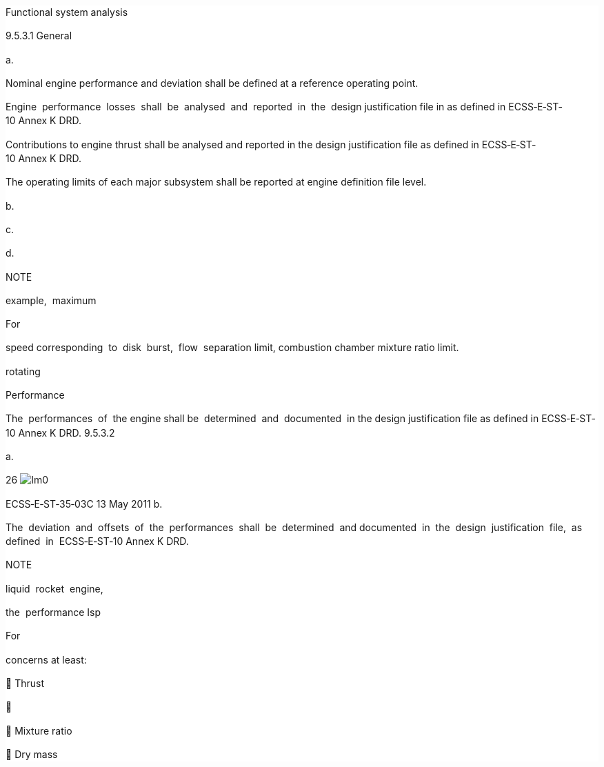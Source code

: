 Functional system analysis

9.5.3.1  General

a.

Nominal engine performance and deviation shall be defined at a reference operating point. 

Engine  performance  losses  shall  be  analysed  and  reported  in  the  design justification file in as defined in ECSS‐E‐ST‐10 Annex K DRD. 

Contributions to engine thrust shall be analysed and reported in the design justification file as defined in ECSS‐E‐ST‐10 Annex K DRD. 

The operating limits of each major subsystem shall be reported at engine definition file level. 

b.

c.

d.

NOTE 

example,  maximum 

For 

speed corresponding  to  disk  burst,  flow  separation limit, combustion chamber mixture ratio limit. 

rotating 

Performance

The  performances  of  the engine shall be  determined  and  documented  in the design justification file as defined in ECSS‐E‐ST‐10 Annex K DRD. 9.5.3.2

a.

26 ![Im0](images/Im0)

ECSS‐E‐ST‐35‐03C 13 May 2011 b.

The  deviation  and  offsets  of  the  performances  shall  be  determined  and documented  in  the  design  justification  file,  as  defined  in  ECSS‐E‐ST‐10 Annex K DRD. 

NOTE 

liquid  rocket  engine, 

the  performance Isp 

For 

concerns at least: 

  Thrust 



  Mixture ratio 

  Dry mass 
